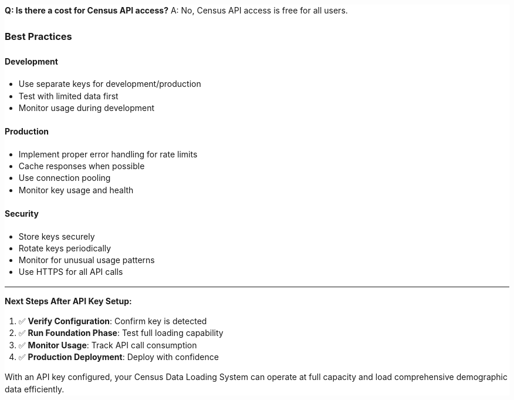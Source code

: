 **Q: Is there a cost for Census API access?**
A: No, Census API access is free for all users.

### Best Practices

#### Development
- Use separate keys for development/production
- Test with limited data first
- Monitor usage during development

#### Production
- Implement proper error handling for rate limits
- Cache responses when possible
- Use connection pooling
- Monitor key usage and health

#### Security
- Store keys securely
- Rotate keys periodically
- Monitor for unusual usage patterns
- Use HTTPS for all API calls

---

**Next Steps After API Key Setup:**

1. ✅ **Verify Configuration**: Confirm key is detected
2. ✅ **Run Foundation Phase**: Test full loading capability
3. ✅ **Monitor Usage**: Track API call consumption
4. ✅ **Production Deployment**: Deploy with confidence

With an API key configured, your Census Data Loading System can operate at full capacity and load comprehensive demographic data efficiently.